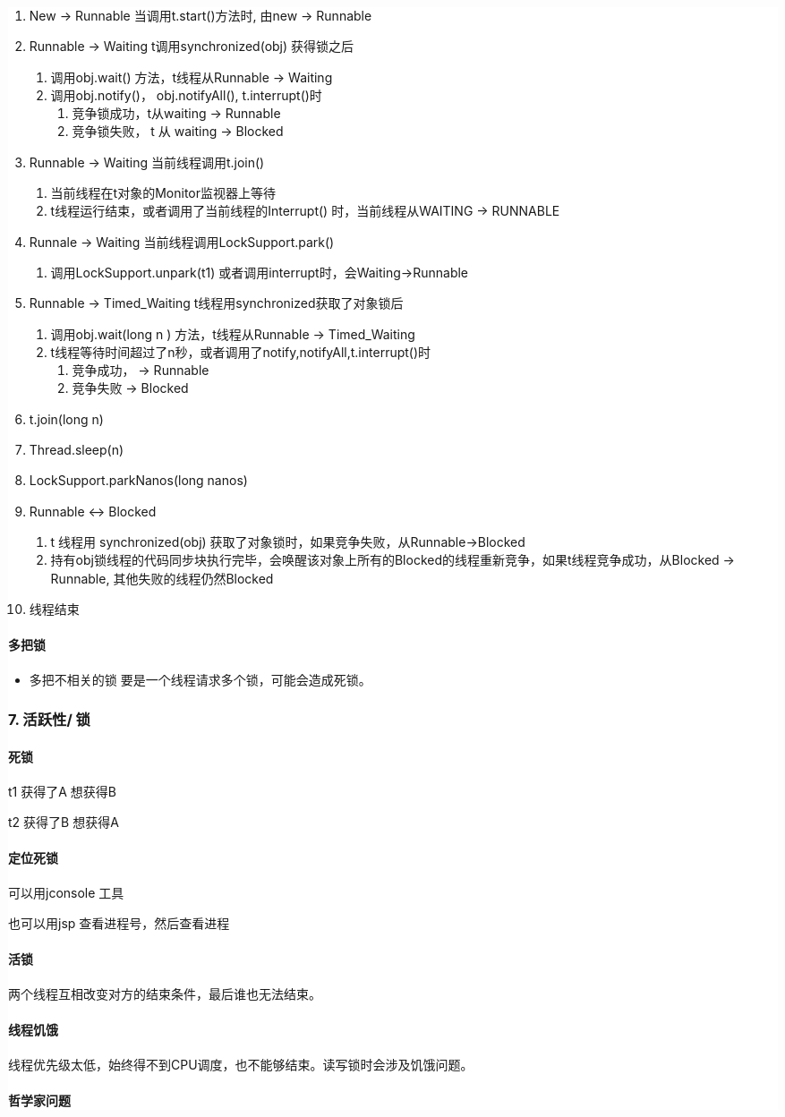 1. New -> Runnable  当调用t.start()方法时, 由new -> Runnable
2. Runnable -> Waiting  t调用synchronized(obj) 获得锁之后
   1. 调用obj.wait() 方法，t线程从Runnable -> Waiting
   2. 调用obj.notify()， obj.notifyAll(), t.interrupt()时
      1. 竞争锁成功，t从waiting -> Runnable
      2. 竞争锁失败， t 从 waiting -> Blocked
3. &#x20; Runnable -> Waiting 当前线程调用t.join()
   1. 当前线程在t对象的Monitor监视器上等待
   2. t线程运行结束，或者调用了当前线程的Interrupt() 时，当前线程从WAITING -> RUNNABLE
4. &#x20;Runnale -> Waiting 当前线程调用LockSupport.park()
   1. 调用LockSupport.unpark(t1) 或者调用interrupt时，会Waiting->Runnable
5.  Runnable -> Timed\_Waiting t线程用synchronized获取了对象锁后

    1. &#x20;调用obj.wait(long n ) 方法，t线程从Runnable -> Timed\_Waiting
    2. t线程等待时间超过了n秒，或者调用了notify,notifyAll,t.interrupt()时
       1. 竞争成功， -> Runnable
       2. 竞争失败 -> Blocked


6. t.join(long n)
7. Thread.sleep(n)
8. LockSupport.parkNanos(long nanos)
9. Runnable <-> Blocked
   1. t 线程用 synchronized(obj) 获取了对象锁时，如果竞争失败，从Runnable->Blocked
   2. 持有obj锁线程的代码同步块执行完毕，会唤醒该对象上所有的Blocked的线程重新竞争，如果t线程竞争成功，从Blocked -> Runnable, 其他失败的线程仍然Blocked
10. 线程结束

#### 多把锁

* 多把不相关的锁 要是一个线程请求多个锁，可能会造成死锁。

### 7. 活跃性/ 锁

#### 死锁

t1 获得了A 想获得B

t2 获得了B 想获得A

#### 定位死锁

可以用jconsole 工具

也可以用jsp 查看进程号，然后查看进程

#### 活锁

两个线程互相改变对方的结束条件，最后谁也无法结束。

#### 线程饥饿

线程优先级太低，始终得不到CPU调度，也不能够结束。读写锁时会涉及饥饿问题。

#### 哲学家问题
